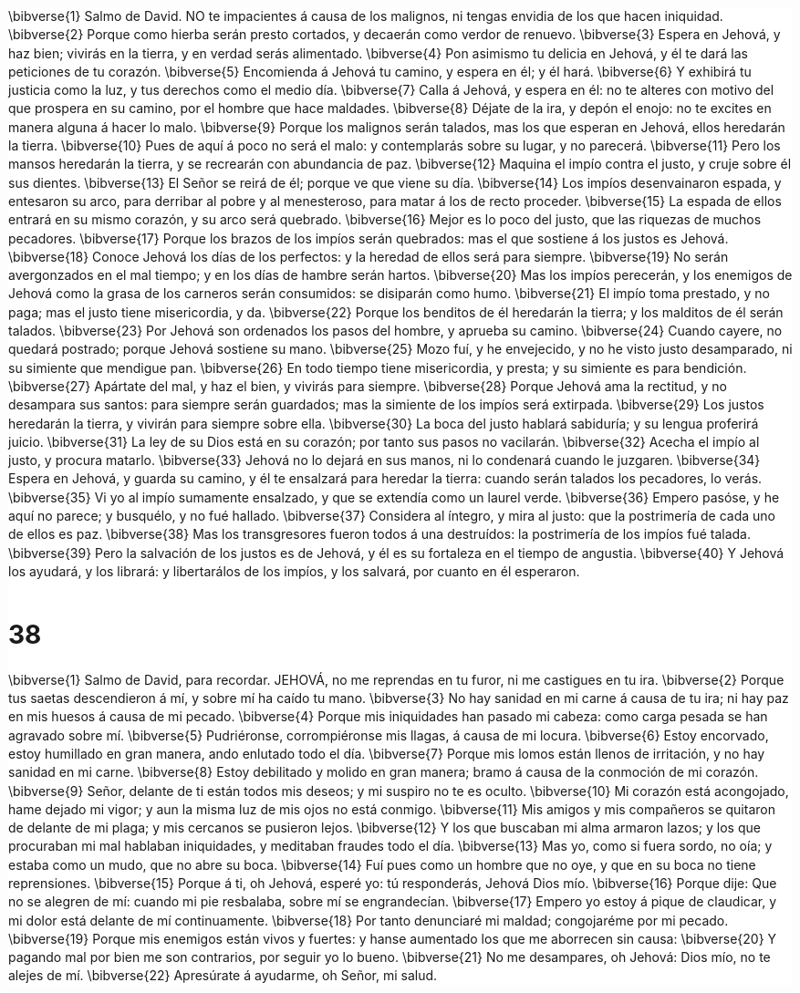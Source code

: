 \bibverse{1} Salmo de David. NO te impacientes á causa de los malignos, ni tengas envidia de los que hacen iniquidad. \bibverse{2} Porque como hierba serán presto cortados, y decaerán como verdor de renuevo. \bibverse{3} Espera en Jehová, y haz bien; vivirás en la tierra, y en verdad serás alimentado. \bibverse{4} Pon asimismo tu delicia en Jehová, y él te dará las peticiones de tu corazón. \bibverse{5} Encomienda á Jehová tu camino, y espera en él; y él hará. \bibverse{6} Y exhibirá tu justicia como la luz, y tus derechos como el medio día. \bibverse{7} Calla á Jehová, y espera en él: no te alteres con motivo del que prospera en su camino, por el hombre que hace maldades. \bibverse{8} Déjate de la ira, y depón el enojo: no te excites en manera alguna á hacer lo malo. \bibverse{9} Porque los malignos serán talados, mas los que esperan en Jehová, ellos heredarán la tierra. \bibverse{10} Pues de aquí á poco no será el malo: y contemplarás sobre su lugar, y no parecerá. \bibverse{11} Pero los mansos heredarán la tierra, y se recrearán con abundancia de paz. \bibverse{12} Maquina el impío contra el justo, y cruje sobre él sus dientes. \bibverse{13} El Señor se reirá de él; porque ve que viene su día. \bibverse{14} Los impíos desenvainaron espada, y entesaron su arco, para derribar al pobre y al menesteroso, para matar á los de recto proceder. \bibverse{15} La espada de ellos entrará en su mismo corazón, y su arco será quebrado. \bibverse{16} Mejor es lo poco del justo, que las riquezas de muchos pecadores. \bibverse{17} Porque los brazos de los impíos serán quebrados: mas el que sostiene á los justos es Jehová. \bibverse{18} Conoce Jehová los días de los perfectos: y la heredad de ellos será para siempre. \bibverse{19} No serán avergonzados en el mal tiempo; y en los días de hambre serán hartos. \bibverse{20} Mas los impíos perecerán, y los enemigos de Jehová como la grasa de los carneros serán consumidos: se disiparán como humo. \bibverse{21} El impío toma prestado, y no paga; mas el justo tiene misericordia, y da. \bibverse{22} Porque los benditos de él heredarán la tierra; y los malditos de él serán talados. \bibverse{23} Por Jehová son ordenados los pasos del hombre, y aprueba su camino. \bibverse{24} Cuando cayere, no quedará postrado; porque Jehová sostiene su mano. \bibverse{25} Mozo fuí, y he envejecido, y no he visto justo desamparado, ni su simiente que mendigue pan. \bibverse{26} En todo tiempo tiene misericordia, y presta; y su simiente es para bendición. \bibverse{27} Apártate del mal, y haz el bien, y vivirás para siempre. \bibverse{28} Porque Jehová ama la rectitud, y no desampara sus santos: para siempre serán guardados; mas la simiente de los impíos será extirpada. \bibverse{29} Los justos heredarán la tierra, y vivirán para siempre sobre ella. \bibverse{30} La boca del justo hablará sabiduría; y su lengua proferirá juicio. \bibverse{31} La ley de su Dios está en su corazón; por tanto sus pasos no vacilarán. \bibverse{32} Acecha el impío al justo, y procura matarlo. \bibverse{33} Jehová no lo dejará en sus manos, ni lo condenará cuando le juzgaren. \bibverse{34} Espera en Jehová, y guarda su camino, y él te ensalzará para heredar la tierra: cuando serán talados los pecadores, lo verás. \bibverse{35} Vi yo al impío sumamente ensalzado, y que se extendía como un laurel verde. \bibverse{36} Empero pasóse, y he aquí no parece; y busquélo, y no fué hallado. \bibverse{37} Considera al íntegro, y mira al justo: que la postrimería de cada uno de ellos es paz. \bibverse{38} Mas los transgresores fueron todos á una destruídos: la postrimería de los impíos fué talada. \bibverse{39} Pero la salvación de los justos es de Jehová, y él es su fortaleza en el tiempo de angustia. \bibverse{40} Y Jehová los ayudará, y los librará: y libertarálos de los impíos, y los salvará, por cuanto en él esperaron. 

# 38 
\bibverse{1} Salmo de David, para recordar. JEHOVÁ, no me reprendas en tu furor, ni me castigues en tu ira. \bibverse{2} Porque tus saetas descendieron á mí, y sobre mí ha caído tu mano. \bibverse{3} No hay sanidad en mi carne á causa de tu ira; ni hay paz en mis huesos á causa de mi pecado. \bibverse{4} Porque mis iniquidades han pasado mi cabeza: como carga pesada se han agravado sobre mí. \bibverse{5} Pudriéronse, corrompiéronse mis llagas, á causa de mi locura. \bibverse{6} Estoy encorvado, estoy humillado en gran manera, ando enlutado todo el día. \bibverse{7} Porque mis lomos están llenos de irritación, y no hay sanidad en mi carne. \bibverse{8} Estoy debilitado y molido en gran manera; bramo á causa de la conmoción de mi corazón. \bibverse{9} Señor, delante de ti están todos mis deseos; y mi suspiro no te es oculto. \bibverse{10} Mi corazón está acongojado, hame dejado mi vigor; y aun la misma luz de mis ojos no está conmigo. \bibverse{11} Mis amigos y mis compañeros se quitaron de delante de mi plaga; y mis cercanos se pusieron lejos. \bibverse{12} Y los que buscaban mi alma armaron lazos; y los que procuraban mi mal hablaban iniquidades, y meditaban fraudes todo el día. \bibverse{13} Mas yo, como si fuera sordo, no oía; y estaba como un mudo, que no abre su boca. \bibverse{14} Fuí pues como un hombre que no oye, y que en su boca no tiene reprensiones. \bibverse{15} Porque á ti, oh Jehová, esperé yo: tú responderás, Jehová Dios mío. \bibverse{16} Porque dije: Que no se alegren de mí: cuando mi pie resbalaba, sobre mí se engrandecían. \bibverse{17} Empero yo estoy á pique de claudicar, y mi dolor está delante de mí continuamente. \bibverse{18} Por tanto denunciaré mi maldad; congojaréme por mi pecado. \bibverse{19} Porque mis enemigos están vivos y fuertes: y hanse aumentado los que me aborrecen sin causa: \bibverse{20} Y pagando mal por bien me son contrarios, por seguir yo lo bueno. \bibverse{21} No me desampares, oh Jehová: Dios mío, no te alejes de mí. \bibverse{22} Apresúrate á ayudarme, oh Señor, mi salud. 
